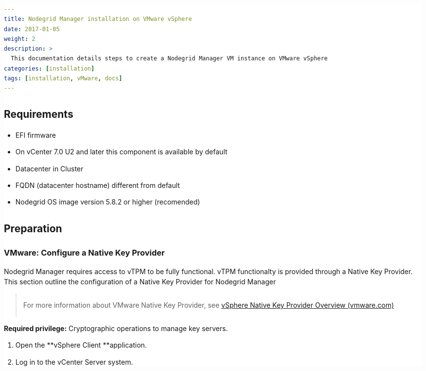 ```yaml
---
title: Nodegrid Manager installation on VMware vSphere
date: 2017-01-05
weight: 2
description: >
  This documentation details steps to create a Nodegrid Manager VM instance on VMware vSphere
categories: [installation]
tags: [installation, vMware, docs]
---
```


## Requirements
<ul data-block-id="6fc18247-90d6-4d58-bf58-d024defd2d5a">
    <li data-block-id="ab8b5fb4-3d96-44f2-a34c-2ad040603bcc">
        <p data-block-id="48d145b6-0d24-47c8-ae07-220985f91129">EFI firmware</p>
    </li>
    <li data-block-id="c5e76c97-6c6d-4468-9829-0b4a40b9714e">
        <p data-block-id="2cd45f29-d7d7-4971-821a-382fb37737cd">On vCenter 7.0 U2 and later this component is available
            by default</p>
    </li>
    <li data-block-id="0f7294da-0ffc-4e73-a496-d962327fd27f">
        <p data-block-id="2d3ad791-02b8-445a-8484-57296d4859cd">Datacenter in Cluster</p>
    </li>
    <li data-block-id="5a9a1028-f99d-45be-8284-20c5d8a80c08">
        <p data-block-id="73b76076-90eb-4e7d-9562-4a4e0432f213">FQDN (datacenter hostname) different from default</p>
    </li>
    <li data-block-id="69538869-2497-4026-aa8e-3a028e2ff16e">
        <p data-block-id="06052e47-389a-4042-a522-d369fa2052a8">Nodegrid OS image version 5.8.2 or higher (recomended)
        </p>
    </li>
</ul>

## Preparation

### VMware: Configure a Native Key Provider
<p data-block-id="35f84cd3-8df2-4d53-8fe8-4b6bd600894b">Nodegrid Manager requires access to vTPM to be fully functional.
    vTPM functionalty is provided through a Native Key Provider. This section outline the configuration of a Native Key
    Provider for Nodegrid Manager</p>
<blockquote data-block-id="9a56dd21-8d77-4d9e-a464-26534e85462e" style="overflow:auto;">
    <p data-block-id="cbe6d7b9-d25b-46c3-960c-c83a7be27726">For more information about VMware Native Key Provider, see
        <a href="https://docs.vmware.com/en/VMware-vSphere/7.0/com.vmware.vsphere.security.doc/GUID-54B9FBA2-FDB1-400B-A6AE-81BF3AC9DF97.html"
            target="_blank">vSphere Native Key Provider Overview (vmware.com)</a></p>
</blockquote>
<p data-block-id="5dc371b3-c47c-40f9-b9ac-2f1cc512f24e"><strong>Required privilege:</strong> Cryptographic operations to
    manage key servers.</p>
<ol data-block-id="4c10a337-07f2-4c48-a5bb-82f15ee9ece5">
    <li data-block-id="2ac38149-7ed9-4685-b37e-b42281d740d3">
        <p data-block-id="d84cb70d-4fb4-4f2e-8ddc-b75933250651">Open the **vSphere Client **application.</p>
    </li>
    <li data-block-id="8ea188ad-74e3-4a51-bba1-736570a0cd6c">
        <p data-block-id="2ec19b6f-c818-4c58-8ab4-429adbe3a561">Log in to the vCenter Server system.</p>
    </li>